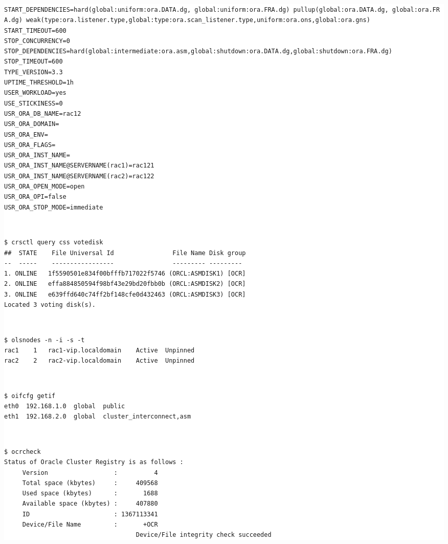 	START_DEPENDENCIES=hard(global:uniform:ora.DATA.dg, global:uniform:ora.FRA.dg) pullup(global:ora.DATA.dg, global:ora.FRA.dg) weak(type:ora.listener.type,global:type:ora.scan_listener.type,uniform:ora.ons,global:ora.gns)
	START_TIMEOUT=600
	STOP_CONCURRENCY=0
	STOP_DEPENDENCIES=hard(global:intermediate:ora.asm,global:shutdown:ora.DATA.dg,global:shutdown:ora.FRA.dg)
	STOP_TIMEOUT=600
	TYPE_VERSION=3.3
	UPTIME_THRESHOLD=1h
	USER_WORKLOAD=yes
	USE_STICKINESS=0
	USR_ORA_DB_NAME=rac12
	USR_ORA_DOMAIN=
	USR_ORA_ENV=
	USR_ORA_FLAGS=
	USR_ORA_INST_NAME=
	USR_ORA_INST_NAME@SERVERNAME(rac1)=rac121
	USR_ORA_INST_NAME@SERVERNAME(rac2)=rac122
	USR_ORA_OPEN_MODE=open
	USR_ORA_OPI=false
	USR_ORA_STOP_MODE=immediate



<br/>

	$ crsctl query css votedisk
	##  STATE    File Universal Id                File Name Disk group
	--  -----    -----------------                --------- ---------
	1. ONLINE   1f5590501e834f00bfffb717022f5746 (ORCL:ASMDISK1) [OCR]
	2. ONLINE   effa884850594f98bf43e29bd20fbb0b (ORCL:ASMDISK2) [OCR]
	3. ONLINE   e639ffd640c74ff2bf148cfe0d432463 (ORCL:ASMDISK3) [OCR]
	Located 3 voting disk(s).

<br/>

	$ olsnodes -n -i -s -t
	rac1	1	rac1-vip.localdomain	Active	Unpinned
	rac2	2	rac2-vip.localdomain	Active	Unpinned

<br/>

	$ oifcfg getif
	eth0  192.168.1.0  global  public
	eth1  192.168.2.0  global  cluster_interconnect,asm

<br/>

	$ ocrcheck
	Status of Oracle Cluster Registry is as follows :
		 Version                  :          4
		 Total space (kbytes)     :     409568
		 Used space (kbytes)      :       1688
		 Available space (kbytes) :     407880
		 ID                       : 1367113341
		 Device/File Name         :       +OCR
	                                    Device/File integrity check succeeded
